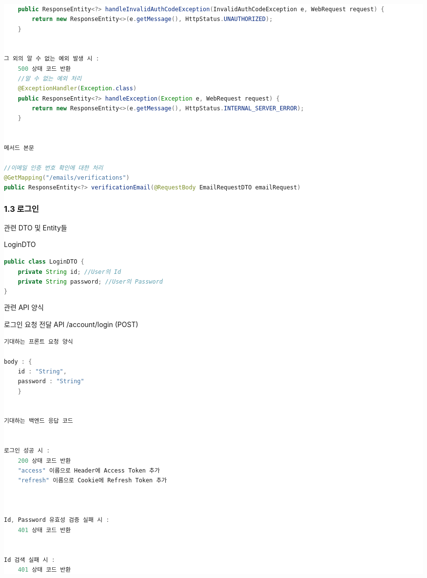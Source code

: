 ```java
    public ResponseEntity<?> handleInvalidAuthCodeException(InvalidAuthCodeException e, WebRequest request) {
        return new ResponseEntity<>(e.getMessage(), HttpStatus.UNAUTHORIZED);
    }


그 외의 알 수 없는 예외 발생 시 :
    500 상태 코드 반환
    //알 수 없는 예외 처리
    @ExceptionHandler(Exception.class)
    public ResponseEntity<?> handleException(Exception e, WebRequest request) {
        return new ResponseEntity<>(e.getMessage(), HttpStatus.INTERNAL_SERVER_ERROR);
    }


메서드 본문

//이메일 인증 번호 확인에 대한 처리
@GetMapping("/emails/verifications")
public ResponseEntity<?> verificationEmail(@RequestBody EmailRequestDTO emailRequest)        

```


### 1.3 로그인

관련 DTO 및 Entity들

LoginDTO
```java
public class LoginDTO {
    private String id; //User의 Id
    private String password; //User의 Password
}
```

관련 API 양식

로그인 요청 전달 API /account/login (POST)
```java
기대하는 프론트 요청 양식
        
body : {
    id : "String",
    password : "String"
    }
    

기대하는 백엔드 응답 코드
        

로그인 성공 시 :
    200 상태 코드 반환
    "access" 이름으로 Header에 Access Token 추가
    "refresh" 이름으로 Cookie에 Refresh Token 추가



Id, Password 유효성 검증 실패 시 :
    401 상태 코드 반환


Id 검색 실패 시 :
    401 상태 코드 반환


```